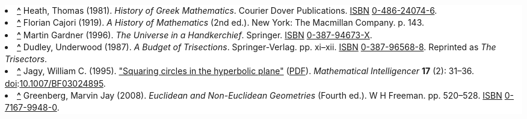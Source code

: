 <li id="cite_note-3"><span class="mw-cite-backlink"><b><a href="#cite_ref-3">^</a></b></span> <span class="reference-text"><span class="citation book">Heath, Thomas (1981). <i>History of Greek Mathematics</i>. Courier Dover Publications. <a href="/wiki/International_Standard_Book_Number" title="International Standard Book Number">ISBN</a>&#160;<a href="/wiki/Special:BookSources/0-486-24074-6" title="Special:BookSources/0-486-24074-6">0-486-24074-6</a>.</span><span title="ctx_ver=Z39.88-2004&amp;rfr_id=info%3Asid%2Fen.wikipedia.org%3ASquaring+the+circle&amp;rft.aufirst=Thomas&amp;rft.au=Heath%2C+Thomas&amp;rft.aulast=Heath&amp;rft.btitle=History+of+Greek+Mathematics&amp;rft.date=1981&amp;rft.genre=book&amp;rft.isbn=0-486-24074-6&amp;rft.pub=Courier+Dover+Publications&amp;rft_val_fmt=info%3Aofi%2Ffmt%3Akev%3Amtx%3Abook" class="Z3988"><span style="display:none;">&#160;</span></span></span>
</li>
<li id="cite_note-4"><span class="mw-cite-backlink"><b><a href="#cite_ref-4">^</a></b></span> <span class="reference-text"><span class="citation book">Florian Cajori (1919). <i>A History of Mathematics</i> (2nd ed.). New York: The Macmillan Company. p.&#160;143.</span><span title="ctx_ver=Z39.88-2004&amp;rfr_id=info%3Asid%2Fen.wikipedia.org%3ASquaring+the+circle&amp;rft.au=Florian+Cajori&amp;rft.aulast=Florian+Cajori&amp;rft.btitle=A+History+of+Mathematics&amp;rft.date=1919&amp;rft.edition=2nd&amp;rft.genre=book&amp;rft.pages=143&amp;rft.place=New+York&amp;rft.pub=The+Macmillan+Company&amp;rft_val_fmt=info%3Aofi%2Ffmt%3Akev%3Amtx%3Abook" class="Z3988"><span style="display:none;">&#160;</span></span></span>
</li>
<li id="cite_note-5"><span class="mw-cite-backlink"><b><a href="#cite_ref-5">^</a></b></span> <span class="reference-text"><span class="citation book">Martin Gardner (1996). <i>The Universe in a Handkerchief</i>. Springer. <a href="/wiki/International_Standard_Book_Number" title="International Standard Book Number">ISBN</a>&#160;<a href="/wiki/Special:BookSources/0-387-94673-X" title="Special:BookSources/0-387-94673-X">0-387-94673-X</a>.</span><span title="ctx_ver=Z39.88-2004&amp;rfr_id=info%3Asid%2Fen.wikipedia.org%3ASquaring+the+circle&amp;rft.aulast=Martin+Gardner&amp;rft.au=Martin+Gardner&amp;rft.btitle=The+Universe+in+a+Handkerchief&amp;rft.date=1996&amp;rft.genre=book&amp;rft.isbn=0-387-94673-X&amp;rft.pub=Springer&amp;rft_val_fmt=info%3Aofi%2Ffmt%3Akev%3Amtx%3Abook" class="Z3988"><span style="display:none;">&#160;</span></span></span>
</li>
<li id="cite_note-6"><span class="mw-cite-backlink"><b><a href="#cite_ref-6">^</a></b></span> <span class="reference-text"><span id="CITEREFDudley1987" class="citation book">Dudley, Underwood (1987). <i>A Budget of Trisections</i>. Springer-Verlag. pp.&#160;xi–xii. <a href="/wiki/International_Standard_Book_Number" title="International Standard Book Number">ISBN</a>&#160;<a href="/wiki/Special:BookSources/0-387-96568-8" title="Special:BookSources/0-387-96568-8">0-387-96568-8</a>.</span><span title="ctx_ver=Z39.88-2004&amp;rfr_id=info%3Asid%2Fen.wikipedia.org%3ASquaring+the+circle&amp;rft.au=Dudley%2C+Underwood&amp;rft.aufirst=Underwood&amp;rft.aulast=Dudley&amp;rft.btitle=A+Budget+of+Trisections&amp;rft.date=1987&amp;rft.genre=book&amp;rft.isbn=0-387-96568-8&amp;rft.pages=xi-xii&amp;rft.pub=Springer-Verlag&amp;rft_val_fmt=info%3Aofi%2Ffmt%3Akev%3Amtx%3Abook" class="Z3988"><span style="display:none;">&#160;</span></span> Reprinted as <i>The Trisectors</i>.</span>
</li>
<li id="cite_note-7"><span class="mw-cite-backlink"><b><a href="#cite_ref-7">^</a></b></span> <span class="reference-text"><span class="citation journal">Jagy, William C. (1995). <a rel="nofollow" class="external text" href="http://zakuski.math.utsa.edu/~jagy/papers/Intelligencer_1995.pdf">"Squaring circles in the hyperbolic plane"</a> (<a href="/wiki/Portable_Document_Format" title="Portable Document Format">PDF</a>). <i>Mathematical Intelligencer</i> <b>17</b> (2): 31–36. <a href="/wiki/Digital_object_identifier" title="Digital object identifier">doi</a>:<a rel="nofollow" class="external text" href="//dx.doi.org/10.1007%2FBF03024895">10.1007/BF03024895</a>.</span><span title="ctx_ver=Z39.88-2004&amp;rfr_id=info%3Asid%2Fen.wikipedia.org%3ASquaring+the+circle&amp;rft.atitle=Squaring+circles+in+the+hyperbolic+plane&amp;rft.aufirst=William+C.&amp;rft.au=Jagy%2C+William+C.&amp;rft.aulast=Jagy&amp;rft.date=1995&amp;rft.genre=article&amp;rft_id=http%3A%2F%2Fzakuski.math.utsa.edu%2F~jagy%2Fpapers%2FIntelligencer_1995.pdf&amp;rft_id=info%3Adoi%2F10.1007%2FBF03024895&amp;rft.issue=2&amp;rft.jtitle=Mathematical+Intelligencer&amp;rft.pages=31-36&amp;rft_val_fmt=info%3Aofi%2Ffmt%3Akev%3Amtx%3Ajournal&amp;rft.volume=17" class="Z3988"><span style="display:none;">&#160;</span></span></span>
</li>
<li id="cite_note-8"><span class="mw-cite-backlink"><b><a href="#cite_ref-8">^</a></b></span> <span class="reference-text"><span class="citation book">Greenberg, Marvin Jay (2008). <i>Euclidean and Non-Euclidean Geometries</i> (Fourth ed.). W H Freeman. pp.&#160;520–528. <a href="/wiki/International_Standard_Book_Number" title="International Standard Book Number">ISBN</a>&#160;<a href="/wiki/Special:BookSources/0-7167-9948-0" title="Special:BookSources/0-7167-9948-0">0-7167-9948-0</a>.</span><span title="ctx_ver=Z39.88-2004&amp;rfr_id=info%3Asid%2Fen.wikipedia.org%3ASquaring+the+circle&amp;rft.aufirst=Marvin+Jay&amp;rft.au=Greenberg%2C+Marvin+Jay&amp;rft.aulast=Greenberg&amp;rft.btitle=Euclidean+and+Non-Euclidean+Geometries&amp;rft.date=2008&amp;rft.edition=Fourth&amp;rft.genre=book&amp;rft.isbn=0-7167-9948-0&amp;rft.pages=520-528&amp;rft.pub=W+H+Freeman&amp;rft_val_fmt=info%3Aofi%2Ffmt%3Akev%3Amtx%3Abook" class="Z3988"><span style="display:none;">&#160;</span></span></span>